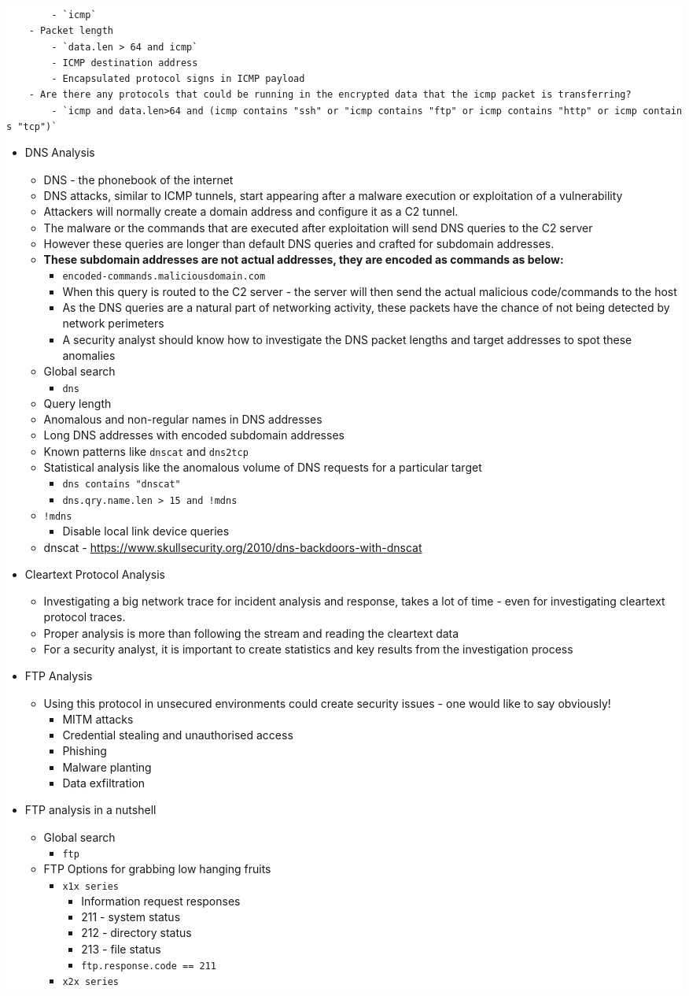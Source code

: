 			- `icmp`
		- Packet length
			- `data.len > 64 and icmp`
			- ICMP destination address
			- Encapsulated protocol signs in ICMP payload
		- Are there any protocols that could be running in the encrypted data that the icmp packet is transferring? 
			- `icmp and data.len>64 and (icmp contains "ssh" or "icmp contains "ftp" or icmp contains "http" or icmp contains "tcp")`

- DNS Analysis
	- DNS - the phonebook of the internet
	- DNS attacks, similar to ICMP tunnels, start appearing after a malware execution or exploitation of a vulnerability
	- Attackers will normally create a domain address and configure it as a C2 tunnel.
	- The malware or the commands that are executed after exploitation will send DNS queries to the C2 server
	- However these queries are longer than default DNS queries and crafted for subdomain addresses.
	- **These subdomain addresses are not actual addresses, they are encoded as commands as below:**
		- `encoded-commands.maliciousdomain.com`
		- When this query is routed to the C2 server - the server will then send the actual malicious code/commands to the host
		- As the DNS queries are a natural part of networking activity, these packets have the chance of not being detected by network perimeters
		- A security analyst should know how to investigate the DNS packet lengths and target addresses to spot these anomalies
	- Global search
		- `dns`
	- Query length
	- Anomalous and non-regular names in DNS addresses
	- Long DNS addresses with encoded subdomain addresses
	- Known patterns like `dnscat` and `dns2tcp`
	- Statistical analysis like the anomalous volume of DNS requests for a particular target
		- `dns contains "dnscat"`
		- `dns.qry.name.len > 15 and !mdns`
	- `!mdns`
		- Disable local link device queries
	- dnscat - https://www.skullsecurity.org/2010/dns-backdoors-with-dnscat

- Cleartext Protocol Analysis
	- Investigating a big network trace for incident analysis and response, takes a lot of time - even for investigating cleartext protocol traces.
	- Proper analysis is more than following the stream and reading the cleartext data 
	- For a security analyst, it is important to create statistics and key results from the investigation process
- FTP Analysis
	- Using this protocol in unsecured environments could create security issues - one would like to say obviously!
		- MITM attacks
		- Credential stealing and unauthorised access
		- Phishing
		- Malware planting
		- Data exfiltration
- FTP analysis in a nutshell
	- Global search
		- `ftp`
	- FTP Options for grabbing low hanging fruits
		- `x1x series`
			- Information request responses
			- 211 - system status
			- 212 - directory status
			- 213 - file status
			- `ftp.response.code == 211`
		- `x2x series`